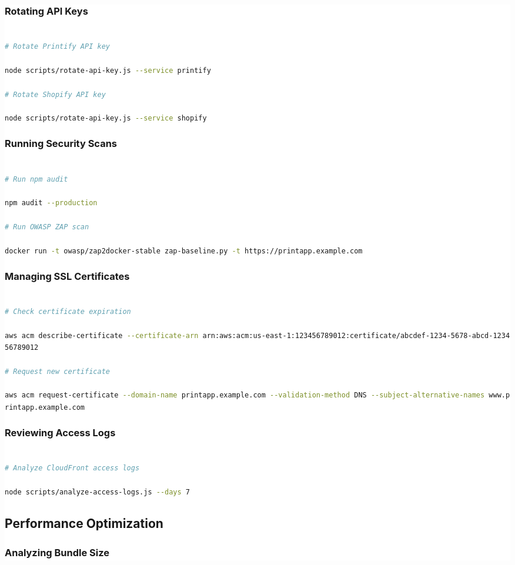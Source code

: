 ### Rotating API Keys

```bash

# Rotate Printify API key

node scripts/rotate-api-key.js --service printify

# Rotate Shopify API key

node scripts/rotate-api-key.js --service shopify
```

### Running Security Scans

```bash

# Run npm audit

npm audit --production

# Run OWASP ZAP scan

docker run -t owasp/zap2docker-stable zap-baseline.py -t https://printapp.example.com
```

### Managing SSL Certificates

```bash

# Check certificate expiration

aws acm describe-certificate --certificate-arn arn:aws:acm:us-east-1:123456789012:certificate/abcdef-1234-5678-abcd-123456789012

# Request new certificate

aws acm request-certificate --domain-name printapp.example.com --validation-method DNS --subject-alternative-names www.printapp.example.com
```

### Reviewing Access Logs

```bash

# Analyze CloudFront access logs

node scripts/analyze-access-logs.js --days 7
```

## Performance Optimization

### Analyzing Bundle Size

